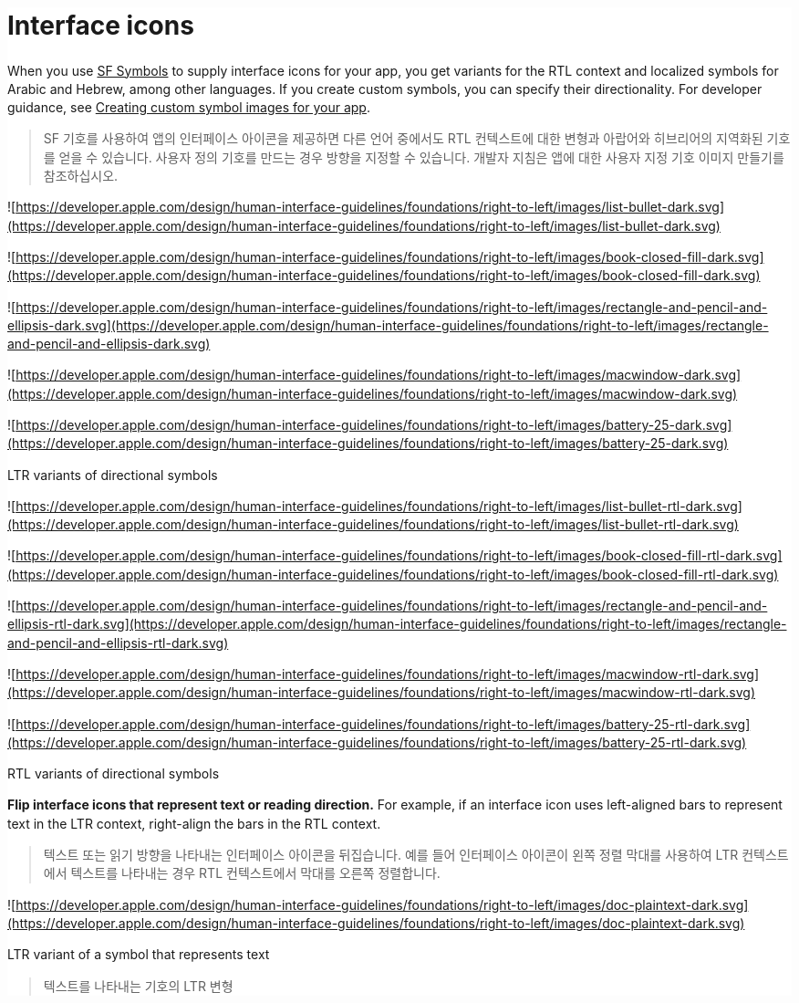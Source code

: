 

# **Interface icons**

When you use [SF Symbols](../foundations/sf-symbols) to supply interface icons for your app, you get variants for the RTL context and localized symbols for Arabic and Hebrew, among other languages. If you create custom symbols, you can specify their directionality. For developer guidance, see [Creating custom symbol images for your app](https://developer.apple.com/documentation/uikit/uiimage/creating_custom_symbol_images_for_your_app).
> SF 기호를 사용하여 앱의 인터페이스 아이콘을 제공하면 다른 언어 중에서도 RTL 컨텍스트에 대한 변형과 아랍어와 히브리어의 지역화된 기호를 얻을 수 있습니다. 사용자 정의 기호를 만드는 경우 방향을 지정할 수 있습니다. 개발자 지침은 앱에 대한 사용자 지정 기호 이미지 만들기를 참조하십시오.
>




![https://developer.apple.com/design/human-interface-guidelines/foundations/right-to-left/images/list-bullet-dark.svg](https://developer.apple.com/design/human-interface-guidelines/foundations/right-to-left/images/list-bullet-dark.svg)

![https://developer.apple.com/design/human-interface-guidelines/foundations/right-to-left/images/book-closed-fill-dark.svg](https://developer.apple.com/design/human-interface-guidelines/foundations/right-to-left/images/book-closed-fill-dark.svg)

![https://developer.apple.com/design/human-interface-guidelines/foundations/right-to-left/images/rectangle-and-pencil-and-ellipsis-dark.svg](https://developer.apple.com/design/human-interface-guidelines/foundations/right-to-left/images/rectangle-and-pencil-and-ellipsis-dark.svg)

![https://developer.apple.com/design/human-interface-guidelines/foundations/right-to-left/images/macwindow-dark.svg](https://developer.apple.com/design/human-interface-guidelines/foundations/right-to-left/images/macwindow-dark.svg)

![https://developer.apple.com/design/human-interface-guidelines/foundations/right-to-left/images/battery-25-dark.svg](https://developer.apple.com/design/human-interface-guidelines/foundations/right-to-left/images/battery-25-dark.svg)

LTR variants of directional symbols

![https://developer.apple.com/design/human-interface-guidelines/foundations/right-to-left/images/list-bullet-rtl-dark.svg](https://developer.apple.com/design/human-interface-guidelines/foundations/right-to-left/images/list-bullet-rtl-dark.svg)

![https://developer.apple.com/design/human-interface-guidelines/foundations/right-to-left/images/book-closed-fill-rtl-dark.svg](https://developer.apple.com/design/human-interface-guidelines/foundations/right-to-left/images/book-closed-fill-rtl-dark.svg)

![https://developer.apple.com/design/human-interface-guidelines/foundations/right-to-left/images/rectangle-and-pencil-and-ellipsis-rtl-dark.svg](https://developer.apple.com/design/human-interface-guidelines/foundations/right-to-left/images/rectangle-and-pencil-and-ellipsis-rtl-dark.svg)

![https://developer.apple.com/design/human-interface-guidelines/foundations/right-to-left/images/macwindow-rtl-dark.svg](https://developer.apple.com/design/human-interface-guidelines/foundations/right-to-left/images/macwindow-rtl-dark.svg)

![https://developer.apple.com/design/human-interface-guidelines/foundations/right-to-left/images/battery-25-rtl-dark.svg](https://developer.apple.com/design/human-interface-guidelines/foundations/right-to-left/images/battery-25-rtl-dark.svg)

RTL variants of directional symbols

**Flip interface icons that represent text or reading direction.** For example, if an interface icon uses left-aligned bars to represent text in the LTR context, right-align the bars in the RTL context.
> 텍스트 또는 읽기 방향을 나타내는 인터페이스 아이콘을 뒤집습니다. 예를 들어 인터페이스 아이콘이 왼쪽 정렬 막대를 사용하여 LTR 컨텍스트에서 텍스트를 나타내는 경우 RTL 컨텍스트에서 막대를 오른쪽 정렬합니다.
>




![https://developer.apple.com/design/human-interface-guidelines/foundations/right-to-left/images/doc-plaintext-dark.svg](https://developer.apple.com/design/human-interface-guidelines/foundations/right-to-left/images/doc-plaintext-dark.svg)

LTR variant of a symbol that represents text
> 텍스트를 나타내는 기호의 LTR 변형
>
